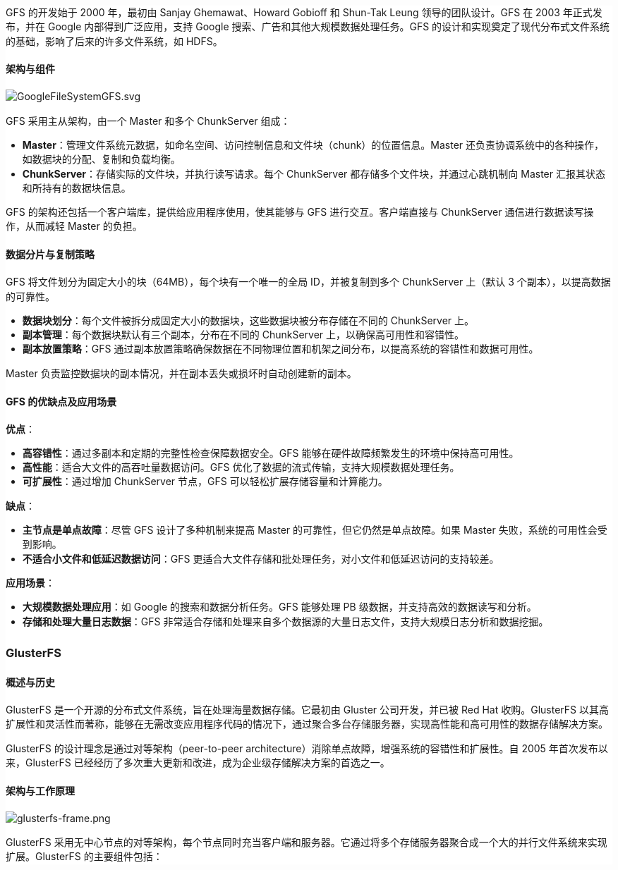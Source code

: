 GFS 的开发始于 2000 年，最初由 Sanjay Ghemawat、Howard Gobioff 和 Shun-Tak Leung 领导的团队设计。GFS 在 2003 年正式发布，并在 Google 内部得到广泛应用，支持 Google 搜索、广告和其他大规模数据处理任务。GFS 的设计和实现奠定了现代分布式文件系统的基础，影响了后来的许多文件系统，如 HDFS。

#### 架构与组件

![GoogleFileSystemGFS.svg](https://static.7wate.com/2024/07/30/4fe1c09f185a5.svg)

GFS 采用主从架构，由一个 Master 和多个 ChunkServer 组成：

- **Master**：管理文件系统元数据，如命名空间、访问控制信息和文件块（chunk）的位置信息。Master 还负责协调系统中的各种操作，如数据块的分配、复制和负载均衡。
- **ChunkServer**：存储实际的文件块，并执行读写请求。每个 ChunkServer 都存储多个文件块，并通过心跳机制向 Master 汇报其状态和所持有的数据块信息。

GFS 的架构还包括一个客户端库，提供给应用程序使用，使其能够与 GFS 进行交互。客户端直接与 ChunkServer 通信进行数据读写操作，从而减轻 Master 的负担。

#### 数据分片与复制策略

GFS 将文件划分为固定大小的块（64MB），每个块有一个唯一的全局 ID，并被复制到多个 ChunkServer 上（默认 3 个副本），以提高数据的可靠性。

- **数据块划分**：每个文件被拆分成固定大小的数据块，这些数据块被分布存储在不同的 ChunkServer 上。
- **副本管理**：每个数据块默认有三个副本，分布在不同的 ChunkServer 上，以确保高可用性和容错性。
- **副本放置策略**：GFS 通过副本放置策略确保数据在不同物理位置和机架之间分布，以提高系统的容错性和数据可用性。

Master 负责监控数据块的副本情况，并在副本丢失或损坏时自动创建新的副本。

#### GFS 的优缺点及应用场景

**优点**：

- **高容错性**：通过多副本和定期的完整性检查保障数据安全。GFS 能够在硬件故障频繁发生的环境中保持高可用性。
- **高性能**：适合大文件的高吞吐量数据访问。GFS 优化了数据的流式传输，支持大规模数据处理任务。
- **可扩展性**：通过增加 ChunkServer 节点，GFS 可以轻松扩展存储容量和计算能力。

**缺点**：

- **主节点是单点故障**：尽管 GFS 设计了多种机制来提高 Master 的可靠性，但它仍然是单点故障。如果 Master 失败，系统的可用性会受到影响。
- **不适合小文件和低延迟数据访问**：GFS 更适合大文件存储和批处理任务，对小文件和低延迟访问的支持较差。

**应用场景**：

- **大规模数据处理应用**：如 Google 的搜索和数据分析任务。GFS 能够处理 PB 级数据，并支持高效的数据读写和分析。
- **存储和处理大量日志数据**：GFS 非常适合存储和处理来自多个数据源的大量日志文件，支持大规模日志分析和数据挖掘。

### GlusterFS

#### 概述与历史

GlusterFS 是一个开源的分布式文件系统，旨在处理海量数据存储。它最初由 Gluster 公司开发，并已被 Red Hat 收购。GlusterFS 以其高扩展性和灵活性而著称，能够在无需改变应用程序代码的情况下，通过聚合多台存储服务器，实现高性能和高可用性的数据存储解决方案。

GlusterFS 的设计理念是通过对等架构（peer-to-peer architecture）消除单点故障，增强系统的容错性和扩展性。自 2005 年首次发布以来，GlusterFS 已经经历了多次重大更新和改进，成为企业级存储解决方案的首选之一。

#### 架构与工作原理

![glusterfs-frame.png](https://static.7wate.com/2024/07/30/331481dca84ea.png)

GlusterFS 采用无中心节点的对等架构，每个节点同时充当客户端和服务器。它通过将多个存储服务器聚合成一个大的并行文件系统来实现扩展。GlusterFS 的主要组件包括：
